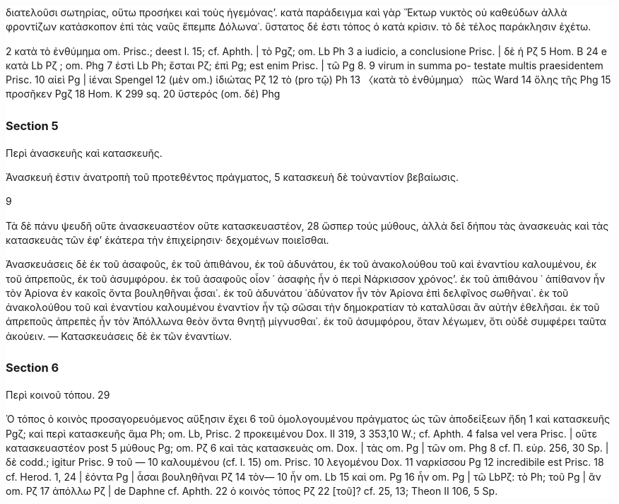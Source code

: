 διατελοῦσι σωτηρίας, οὕτω προσήκει καὶ τοὺς ἡγεμόνας’.
κατὰ παράδειγμα καὶ γὰρ Ἕκτωρ νυκτὸς οὐ
καθεύδων ἀλλὰ φροντίζων κατάσκοπον ἐπὶ τὰς ναῦς
ἔπεμπε Δόλωνα᾿. ὕστατος δέ ἐστι τόπος ὁ κατὰ κρίσιν. <lb n="20"/>
τὸ δὲ τέλος παράκλησιν ἐχέτω.</p>
<note type="footnote">2 κατὰ τὸ ἐνθύμημα om. Prisc.; deest l. 15; cf. Aphth. | τὸ
Pgζ; om. Lb Ph 3 a iudicio, a conclusione Prisc. | δὲ ἡ Pζ
5 Hom. B 24 e κατὰ Lb Pζ ; om. Phg 7 ἐστὶ Lb Ph; ἔσται
Pζ; ἐπὶ Pg; est enim Prisc. | τῶ Pg 8. 9 virum in summa po-
testate multis praesidentem Prisc. 10 αἰεὶ Pg | ἰέναι Spengel
12 (μὲν om.) ἰδιώτας Pζ 12 τὸ (pro τῷ) Ph 13 〈κατὰ τὸ
ἐνθύμημα〉 πῶς Ward 14 ὅλης τῆς Phg 15 προσῆκεν Pgζ
18 Hom. K 299 sq. 20 ὕστερός (om. δέ) Phg</note>


### Section 5

<head>Περὶ ἀνασκευῆς καὶ κατασκευῆς.</head>
<p>Ἀνασκευή ἐστιν ἀνατροπὴ τοῦ προτεθέντος πράγματος, <note type="marginal">5</note>
κατασκευὴ δὲ τοὐναντίον βεβαίωσις.</p>
<note type="marginal">9</note> <p>Τὰ δὲ πάνυ ψευδῆ οὔτε ἀνασκευαστέον οὔτε κατασκευαστέον, <note type="marginal">28</note>
<lb n="5"/> ὥσπερ τούς μύθους, ἀλλὰ δεῖ δήπου τὰς
ἀνασκευὰς καὶ τὰς κατασκευὰς τῶν ἐφʼ ἑκάτερα τὴν
ἐπιχείρησιν· δεχομένων ποιεῖσθαι.</p>
<p>Ἀνασκευάσεις δὲ ἐκ τοῦ ἀσαφοῦς, ἐκ τοῦ ἀπιθάνου,
ἐκ τοῦ ἀδυνάτου, ἐκ τοῦ ἀνακολούθου τοῦ καὶ ἐναντίου
<lb n="10"/> καλουμένου, ἐκ τοῦ ἀπρεποῦς, ἐκ τοῦ ἀσυμφόρου. ἐκ
τοῦ ἀσαφοῦς οἷον ῾ ἀσαφὴς ἦν ὁ περὶ Νάρκισσον χρόνοςʼ.
ἐκ τοῦ ἀπιθάνου ῾ ἀπίθανον ἦν τὸν Ἀρίονα ἐν
κακοῖς ὄντα βουληθῆναι ᾆσαι᾿. ἐκ τοῦ ἀδυνάτου ῾ἁδύνατον
ἦν τὸν Ἀρίονα ἐπὶ δελφῖνος σωθῆναι᾿. ἐκ τοῦ
<lb n="15"/> ἀνακολούθου τοῦ καὶ ἐναντίου καλουμένου ἐναντίον
ἦν τῷ σῶσαι τὴν δημοκρατίαν τὸ καταλῦσαι ἂν αὐτὴν
ἐθελῆσαι. ἐκ τοῦ ἀπρεποῦς ἀπρεπὲς ἦν τὸν Ἀπόλλωνα
θεὸν ὄντα θνητῇ μίγνυσθαι᾿. ἐκ τοῦ ἀσυμφόρου, ὅταν
λέγωμεν, ὅτι οὐδὲ συμφέρει ταῦτα ἀκούειν. — Κατασκευάσεις
<lb n="20"/> δὲ ἐκ τῶν ἐναντίων.</p>


### Section 6

<head>Περὶ κοινοῦ τόπου.</head> <note type="marginal">29</note>
<p>Ὁ τόπος ὁ κοινὸς προσαγορευόμενος αὔξησιν ἔχει 6
τοῦ ὁμολογουμένου πράγματος ὡς τῶν ἀποδείξεων ἤδη
<note type="footnote">1 καὶ κατασκευῆς Pgζ; καὶ περὶ κατασκευῆς ἅμα Ph; om. Lb,
Prisc. 2 προκειμένου Dox. II 319, 3 353,10 W.; cf. Aphth.
4 falsa vel vera Prisc. | οὔτε κατασκευαστέον post 5 μύθους
Pg; om. Pζ 6 καὶ τὰς κατασκευὰς om. Dox. | τὰς om. Pg |
τῶν om. Phg 8 cf. Π. εὑρ. 256, 30 Sp. | δὲ codd.; igitur Prisc.
9 τοῦ — 10 καλουμένου (cf. l. 15) om. Prisc. 10 λεγομένου
Dox. 11 ναρκίσσου Pg 12 incredibile est Prisc. 18 cf.
Herod. 1, 24 | ἐόντα Pg | ἆσαι βουληθῆναι Pζ 14 τὸν— 10 ἦν
om. Lb 15 καὶ om. Pg 16 ἦν om. Pg | τῶ LbPζ: τὸ Ph;
τοῦ Pg | ἂν om. Pζ 17 ἀπόλλω Pζ | de Daphne cf. Aphth.
22 ὁ κοινὸς τόπος Pζ 22 [τοῦ]? cf. 25, 13; Theon II 106, 5 Sp.</note>
